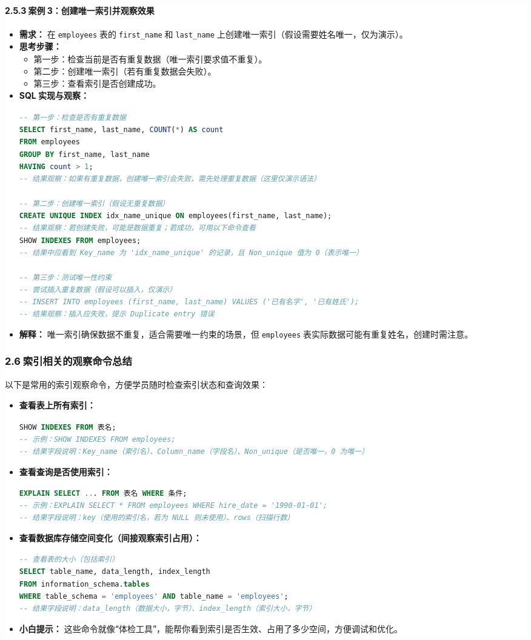 #### 2.5.3 案例 3：创建唯一索引并观察效果
- **需求：** 在 `employees` 表的 `first_name` 和 `last_name` 上创建唯一索引（假设需要姓名唯一，仅为演示）。
- **思考步骤：**
  - 第一步：检查当前是否有重复数据（唯一索引要求值不重复）。
  - 第二步：创建唯一索引（若有重复数据会失败）。
  - 第三步：查看索引是否创建成功。
- **SQL 实现与观察：**
  ```sql
  -- 第一步：检查是否有重复数据
  SELECT first_name, last_name, COUNT(*) AS count
  FROM employees
  GROUP BY first_name, last_name
  HAVING count > 1;
  -- 结果观察：如果有重复数据，创建唯一索引会失败，需先处理重复数据（这里仅演示语法）

  -- 第二步：创建唯一索引（假设无重复数据）
  CREATE UNIQUE INDEX idx_name_unique ON employees(first_name, last_name);
  -- 结果观察：若创建失败，可能是数据重复；若成功，可用以下命令查看
  SHOW INDEXES FROM employees;
  -- 结果中应看到 Key_name 为 'idx_name_unique' 的记录，且 Non_unique 值为 0（表示唯一）

  -- 第三步：测试唯一性约束
  -- 尝试插入重复数据（假设可以插入，仅演示）
  -- INSERT INTO employees (first_name, last_name) VALUES ('已有名字', '已有姓氏');
  -- 结果观察：插入应失败，提示 Duplicate entry 错误
  ```
- **解释：** 唯一索引确保数据不重复，适合需要唯一约束的场景，但 `employees` 表实际数据可能有重复姓名，创建时需注意。

### 2.6 索引相关的观察命令总结
以下是常用的索引观察命令，方便学员随时检查索引状态和查询效果：
- **查看表上所有索引：**
  ```sql
  SHOW INDEXES FROM 表名;
  -- 示例：SHOW INDEXES FROM employees;
  -- 结果字段说明：Key_name（索引名）、Column_name（字段名）、Non_unique（是否唯一，0 为唯一）
  ```
- **查看查询是否使用索引：**
  ```sql
  EXPLAIN SELECT ... FROM 表名 WHERE 条件;
  -- 示例：EXPLAIN SELECT * FROM employees WHERE hire_date = '1990-01-01';
  -- 结果字段说明：key（使用的索引名，若为 NULL 则未使用）、rows（扫描行数）
  ```
- **查看数据库存储空间变化（间接观察索引占用）：**
  ```sql
  -- 查看表的大小（包括索引）
  SELECT table_name, data_length, index_length
  FROM information_schema.tables
  WHERE table_schema = 'employees' AND table_name = 'employees';
  -- 结果字段说明：data_length（数据大小，字节）、index_length（索引大小，字节）
  ```
- **小白提示：** 这些命令就像“体检工具”，能帮你看到索引是否生效、占用了多少空间，方便调试和优化。
